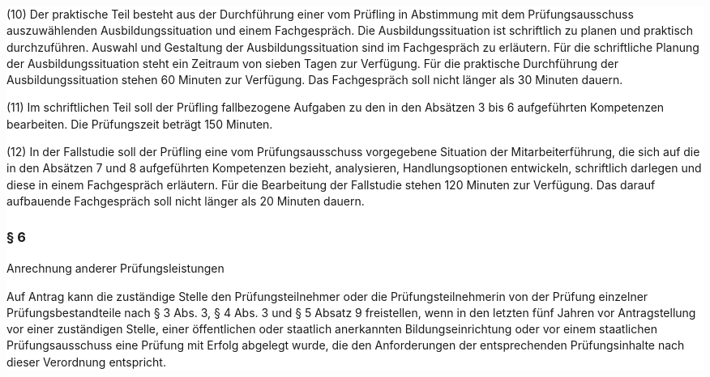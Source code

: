 (10) Der praktische Teil besteht aus der Durchführung einer vom Prüfling
in Abstimmung mit dem Prüfungsausschuss auszuwählenden
Ausbildungssituation und einem Fachgespräch. Die Ausbildungssituation
ist schriftlich zu planen und praktisch durchzuführen. Auswahl und
Gestaltung der Ausbildungssituation sind im Fachgespräch zu erläutern.
Für die schriftliche Planung der Ausbildungssituation steht ein
Zeitraum von sieben Tagen zur Verfügung. Für die praktische Durchführung
der Ausbildungssituation stehen 60 Minuten zur Verfügung. Das
Fachgespräch soll nicht länger als 30 Minuten dauern.

</div>

<div class="jurAbsatz">

(11) Im schriftlichen Teil soll der Prüfling fallbezogene Aufgaben zu
den in den Absätzen 3 bis 6 aufgeführten Kompetenzen bearbeiten. Die
Prüfungszeit beträgt 150 Minuten.

</div>

<div class="jurAbsatz">

(12) In der Fallstudie soll der Prüfling eine vom Prüfungsausschuss
vorgegebene Situation der Mitarbeiterführung, die sich auf die in den
Absätzen 7 und 8 aufgeführten Kompetenzen bezieht, analysieren,
Handlungsoptionen entwickeln, schriftlich darlegen und diese in einem
Fachgespräch erläutern. Für die Bearbeitung der Fallstudie stehen 120
Minuten zur Verfügung. Das darauf aufbauende Fachgespräch soll nicht
länger als 20 Minuten dauern.

</div>

</div>

</div>

</div>

<span id="BJNR006590991BJNE000703377.html"></span>

### § 6  
Anrechnung anderer Prüfungsleistungen

<div>

<div class="jnhtml">

<div>

<div class="jurAbsatz">

Auf Antrag kann die zuständige Stelle den Prüfungsteilnehmer oder die
Prüfungsteilnehmerin von der Prüfung einzelner Prüfungsbestandteile
nach § 3 Abs. 3, § 4 Abs. 3 und § 5 Absatz 9 freistellen, wenn in den
letzten fünf Jahren vor Antragstellung vor einer zuständigen Stelle,
einer öffentlichen oder staatlich anerkannten Bildungseinrichtung oder
vor einem staatlichen Prüfungsausschuss eine Prüfung mit Erfolg abgelegt
wurde, die den Anforderungen der entsprechenden Prüfungsinhalte nach
dieser Verordnung entspricht.
